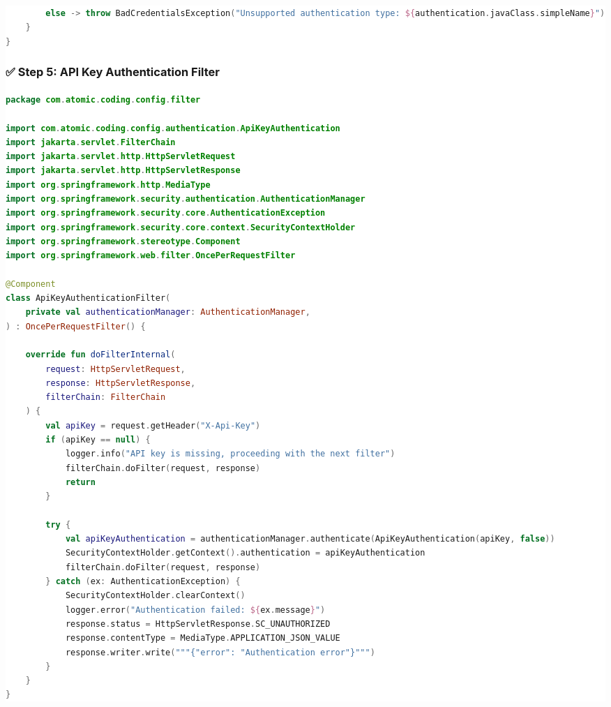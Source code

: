 ```kotlin
        else -> throw BadCredentialsException("Unsupported authentication type: ${authentication.javaClass.simpleName}")
    }
}
```

### ✅ Step 5: API Key Authentication Filter

```kotlin
package com.atomic.coding.config.filter

import com.atomic.coding.config.authentication.ApiKeyAuthentication
import jakarta.servlet.FilterChain
import jakarta.servlet.http.HttpServletRequest
import jakarta.servlet.http.HttpServletResponse
import org.springframework.http.MediaType
import org.springframework.security.authentication.AuthenticationManager
import org.springframework.security.core.AuthenticationException
import org.springframework.security.core.context.SecurityContextHolder
import org.springframework.stereotype.Component
import org.springframework.web.filter.OncePerRequestFilter

@Component
class ApiKeyAuthenticationFilter(
    private val authenticationManager: AuthenticationManager,
) : OncePerRequestFilter() {

    override fun doFilterInternal(
        request: HttpServletRequest,
        response: HttpServletResponse,
        filterChain: FilterChain
    ) {
        val apiKey = request.getHeader("X-Api-Key")
        if (apiKey == null) {
            logger.info("API key is missing, proceeding with the next filter")
            filterChain.doFilter(request, response)
            return
        }

        try {
            val apiKeyAuthentication = authenticationManager.authenticate(ApiKeyAuthentication(apiKey, false))
            SecurityContextHolder.getContext().authentication = apiKeyAuthentication
            filterChain.doFilter(request, response)
        } catch (ex: AuthenticationException) {
            SecurityContextHolder.clearContext()
            logger.error("Authentication failed: ${ex.message}")
            response.status = HttpServletResponse.SC_UNAUTHORIZED
            response.contentType = MediaType.APPLICATION_JSON_VALUE
            response.writer.write("""{"error": "Authentication error"}""")
        }
    }
}
```
